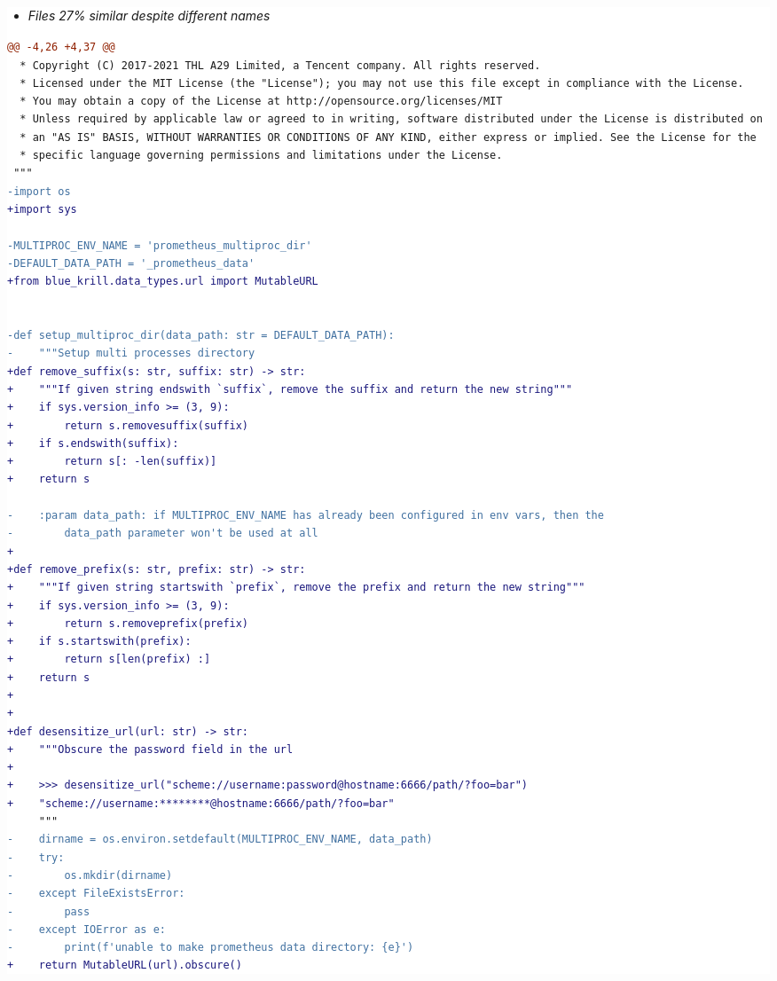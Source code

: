  * *Files 27% similar despite different names*

```diff
@@ -4,26 +4,37 @@
  * Copyright (C) 2017-2021 THL A29 Limited, a Tencent company. All rights reserved.
  * Licensed under the MIT License (the "License"); you may not use this file except in compliance with the License.
  * You may obtain a copy of the License at http://opensource.org/licenses/MIT
  * Unless required by applicable law or agreed to in writing, software distributed under the License is distributed on
  * an "AS IS" BASIS, WITHOUT WARRANTIES OR CONDITIONS OF ANY KIND, either express or implied. See the License for the
  * specific language governing permissions and limitations under the License.
 """
-import os
+import sys
 
-MULTIPROC_ENV_NAME = 'prometheus_multiproc_dir'
-DEFAULT_DATA_PATH = '_prometheus_data'
+from blue_krill.data_types.url import MutableURL
 
 
-def setup_multiproc_dir(data_path: str = DEFAULT_DATA_PATH):
-    """Setup multi processes directory
+def remove_suffix(s: str, suffix: str) -> str:
+    """If given string endswith `suffix`, remove the suffix and return the new string"""
+    if sys.version_info >= (3, 9):
+        return s.removesuffix(suffix)
+    if s.endswith(suffix):
+        return s[: -len(suffix)]
+    return s
 
-    :param data_path: if MULTIPROC_ENV_NAME has already been configured in env vars, then the
-        data_path parameter won't be used at all
+
+def remove_prefix(s: str, prefix: str) -> str:
+    """If given string startswith `prefix`, remove the prefix and return the new string"""
+    if sys.version_info >= (3, 9):
+        return s.removeprefix(prefix)
+    if s.startswith(prefix):
+        return s[len(prefix) :]
+    return s
+
+
+def desensitize_url(url: str) -> str:
+    """Obscure the password field in the url
+
+    >>> desensitize_url("scheme://username:password@hostname:6666/path/?foo=bar")
+    "scheme://username:********@hostname:6666/path/?foo=bar"
     """
-    dirname = os.environ.setdefault(MULTIPROC_ENV_NAME, data_path)
-    try:
-        os.mkdir(dirname)
-    except FileExistsError:
-        pass
-    except IOError as e:
-        print(f'unable to make prometheus data directory: {e}')
+    return MutableURL(url).obscure()
```
